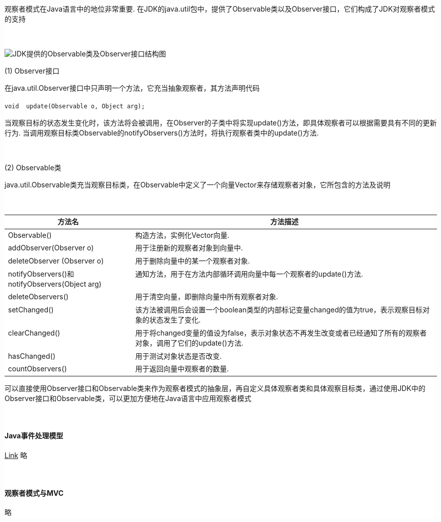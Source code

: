 观察者模式在Java语言中的地位非常重要. 在JDK的java.util包中，提供了Observable类以及Observer接口，它们构成了JDK对观察者模式的支持

‍

​![](https://static.sitestack.cn/projects/design-pattern-java/0801a8bbc4c768f754f2df383db2687a.jpg "JDK提供的Observable类及Observer接口结构图")​

(1) Observer接口

在java.util.Observer接口中只声明一个方法，它充当抽象观察者，其方法声明代码

​`void  update(Observable o, Object arg);`​

当观察目标的状态发生变化时，该方法将会被调用，在Observer的子类中将实现update()方法，即具体观察者可以根据需要具有不同的更新行为. 当调用观察目标类Observable的notifyObservers()方法时，将执行观察者类中的update()方法. 

‍

(2) Observable类

java.util.Observable类充当观察目标类，在Observable中定义了一个向量Vector来存储观察者对象，它所包含的方法及说明

‍

|方法名|方法描述|
| ------------------------------------------------| --------------------------------------------------------------------------------------------------------------------|
|Observable()|构造方法，实例化Vector向量. |
|addObserver(Observer o)|用于注册新的观察者对象到向量中. |
|deleteObserver (Observer o)|用于删除向量中的某一个观察者对象. |
|notifyObservers()和notifyObservers(Object arg)|通知方法，用于在方法内部循环调用向量中每一个观察者的update()方法. |
|deleteObservers()|用于清空向量，即删除向量中所有观察者对象. |
|setChanged()|该方法被调用后会设置一个boolean类型的内部标记变量changed的值为true，表示观察目标对象的状态发生了变化. |
|clearChanged()|用于将changed变量的值设为false，表示对象状态不再发生改变或者已经通知了所有的观察者对象，调用了它们的update()方法. |
|hasChanged()|用于测试对象状态是否改变. |
|countObservers()|用于返回向量中观察者的数量. |

可以直接使用Observer接口和Observable类来作为观察者模式的抽象层，再自定义具体观察者类和具体观察目标类，通过使用JDK中的Observer接口和Observable类，可以更加方便地在Java语言中应用观察者模式

‍

#### Java事件处理模型

[Link](https://www.bookstack.cn/read/design-pattern-java/%E5%AF%B9%E8%B1%A1%E9%97%B4%E7%9A%84%E8%81%94%E5%8A%A8%E2%80%94%E2%80%94%E8%A7%82%E5%AF%9F%E8%80%85%E6%A8%A1%E5%BC%8F%EF%BC%88%E4%BA%94%EF%BC%89.md) 略

‍

#### 观察者模式与MVC

略
